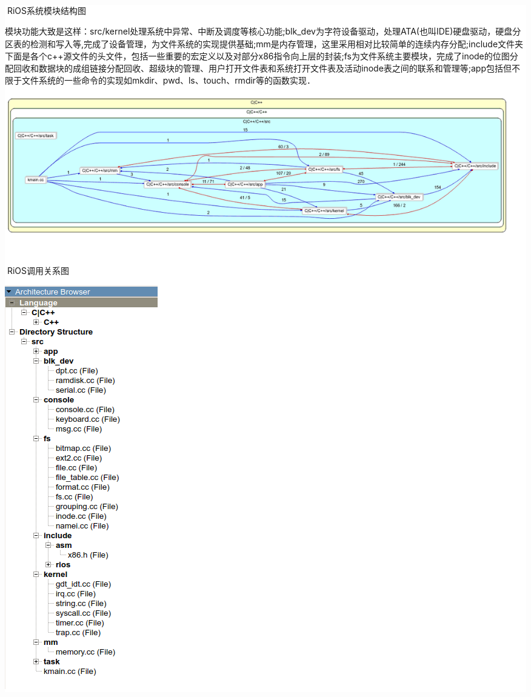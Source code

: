 ​							RiOS系统模块结构图

​	模块功能大致是这样：src/kernel处理系统中异常、中断及调度等核心功能;blk_dev为字符设备驱动，处理ATA(也叫IDE)硬盘驱动，硬盘分区表的检测和写入等,完成了设备管理，为文件系统的实现提供基础;mm是内存管理，这里采用相对比较简单的连续内存分配;include文件夹下面是各个c++源文件的头文件，包括一些重要的宏定义以及对部分x86指令向上层的封装;fs为文件系统主要模块，完成了inode的位图分配回收和数据块的成组链接分配回收、超级块的管理、用户打开文件表和系统打开文件表及活动inode表之间的联系和管理等;app包括但不限于文件系统的一些命令的实现如mkdir、pwd、ls、touch、rmdir等的函数实现．

![](assets/ArchInternalDependencies-Language.png)

​					RiOS调用关系图						

![](assets/directory_structure.png)
